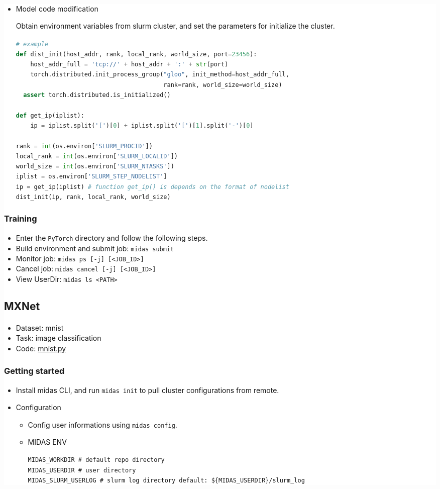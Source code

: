   + Model code modification

    Obtain environment variables from slurm cluster, and set the parameters for initialize the cluster.
  
    ~~~python
    # example
    def dist_init(host_addr, rank, local_rank, world_size, port=23456):
        host_addr_full = 'tcp://' + host_addr + ':' + str(port)
        torch.distributed.init_process_group("gloo", init_method=host_addr_full,
                                             rank=rank, world_size=world_size)
      assert torch.distributed.is_initialized()
    
    def get_ip(iplist):
        ip = iplist.split('[')[0] + iplist.split('[')[1].split('-')[0]
        
    rank = int(os.environ['SLURM_PROCID'])
    local_rank = int(os.environ['SLURM_LOCALID'])
    world_size = int(os.environ['SLURM_NTASKS'])
    iplist = os.environ['SLURM_STEP_NODELIST']
    ip = get_ip(iplist) # function get_ip() is depends on the format of nodelist 
    dist_init(ip, rank, local_rank, world_size)
    ~~~

### Training

+ Enter the `PyTorch` directory and follow the following steps.
+ Build environment and submit job: `midas submit`
+ Monitor job: `midas ps [-j] [<JOB_ID>]`
+ Cancel job: `midas cancel [-j] [<JOB_ID>]`
+ View UserDir: `midas ls <PATH>`



## MXNet

+ Dataset: mnist
+ Task: image classification
+ Code: [mnist.py](MXNet/mnist.py)

### Getting started

+ Install midas CLI, and run `midas init` to pull cluster configurations from remote.

+ Configuration

  + Config user informations using `midas config`.

  + MIDAS ENV

    ~~~shell
    MIDAS_WORKDIR # default repo directory
    MIDAS_USERDIR # user directory
    MIDAS_SLURM_USERLOG # slurm log directory default: ${MIDAS_USERDIR}/slurm_log
    ~~~
